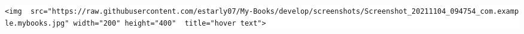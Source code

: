    <img  src="https://raw.githubusercontent.com/estarly07/My-Books/develop/screenshots/Screenshot_20211104_094754_com.example.mybooks.jpg" width="200" height="400"  title="hover text"> 